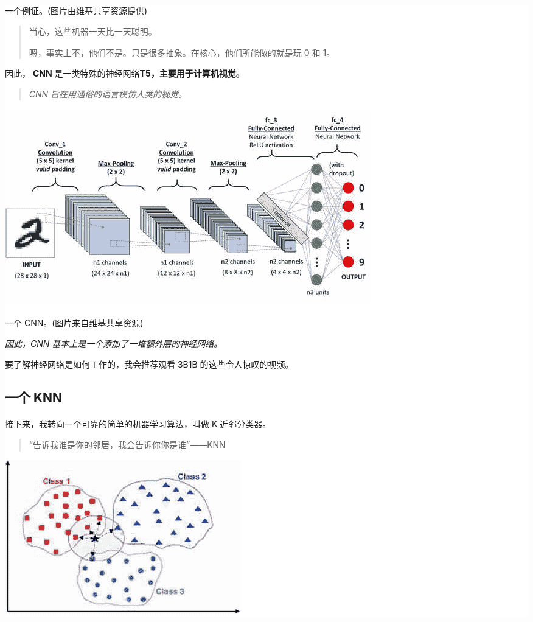 一个例证。(图片由[维基共享资源](https://www.google.com/url?sa=i&url=https%3A%2F%2Fcommons.wikimedia.org%2Fwiki%2FFile%3AMultilayer_Neural_Network.png&psig=AOvVaw20TPkJC-JzJaptors9wAKx&ust=1610542370582000&source=images&cd=vfe&ved=0CAIQjRxqFwoTCJC32IO4lu4CFQAAAAAdAAAAABAU)提供)

> 当心，这些机器一天比一天聪明。
> 
> 嗯，事实上不，他们不是。只是很多抽象。在核心，他们所能做的就是玩 0 和 1。

因此， **CNN** 是一类特殊的神经网络**T5，主要用于计算机视觉。**

> *CNN 旨在用通俗的语言模仿人类的视觉。*

![](img/41d950bb25a8729aa80bc0535720f5c1.png)

一个 CNN。(图片来自[维基共享资源](https://commons.wikimedia.org/wiki/Main_Page))

*因此，CNN 基本上是一个添加了一堆额外层的神经网络。*

要了解神经网络是如何工作的，我会推荐观看 3B1B 的这些令人惊叹的视频。

## 一个 KNN

接下来，我转向一个可靠的简单的[机器学习](https://searchenterpriseai.techtarget.com/definition/machine-learning-ML#:~:text=Machine%20learning%20(ML)%20is%20a,to%20predict%20new%20output%20values.)算法，叫做 [K 近邻分类器](https://en.wikipedia.org/wiki/K-nearest_neighbors_algorithm)。

> “告诉我谁是你的邻居，我会告诉你你是谁”——KNN

![](img/a59cc56e2f66595e0a28b5380795337f.png)
